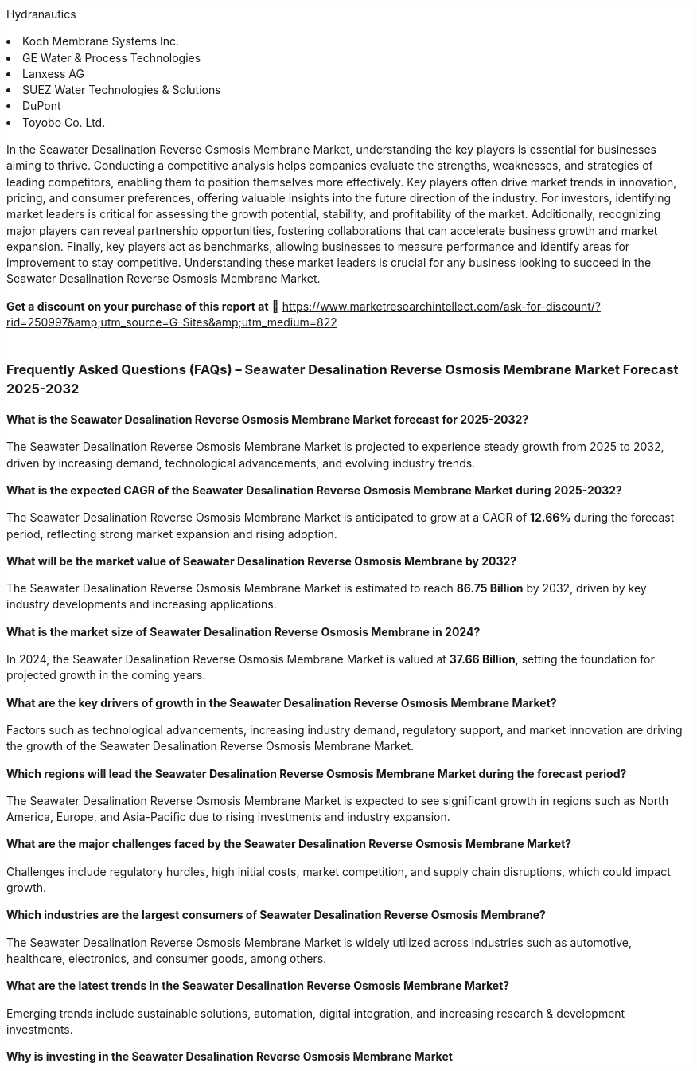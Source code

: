 Hydranautics</li><li> Koch Membrane Systems Inc.</li><li> GE Water & Process Technologies</li><li> Lanxess AG</li><li> SUEZ Water Technologies & Solutions</li><li> DuPont</li><li> Toyobo Co. Ltd.</li></ul></span></p></div><div class="article-main__content" data-test-id="publishing-text-block"><p><span class="">In the Seawater Desalination Reverse Osmosis Membrane Market, understanding the key players is essential for businesses aiming to thrive. Conducting a </span><span class="font-[700]">competitive analysis</span><span class=""> helps companies evaluate the strengths, weaknesses, and strategies of leading competitors, enabling them to position themselves more effectively. Key players often drive </span><span class="font-[700]">market trends</span><span class=""> in innovation, pricing, and consumer preferences, offering valuable insights into the future direction of the industry. For </span><span class="font-[700]">investors</span><span class="">, identifying market leaders is critical for assessing the</span><span class="font-[700]"> growth potential</span><span class="">, stability, and</span><span class="font-[700]"> profitability</span><span class=""> of the market. Additionally, recognizing major players can reveal </span><span class="font-[700]">partnership opportunities</span><span class="">, fostering collaborations that can accelerate business growth and market expansion. Finally, key players act as benchmarks, allowing businesses to </span><span class="font-[700]">measure performance</span><span class=""> and identify areas for improvement to stay competitive. Understanding these market leaders is crucial for any business looking to succeed in the Seawater Desalination Reverse Osmosis Membrane Market.</span></p></div><div class="article-main__content" data-test-id="publishing-text-block"><p><strong><span class="font-[700]">Get a discount on your purchase of this report at</span></strong><span class="">&nbsp;🎁&nbsp;</span><span class=""><a href="https://www.marketresearchintellect.com/ask-for-discount/?rid=250997&amp;utm_source=G-Sites&amp;utm_medium=822" target="_blank" data-tracking-control-name="article-ssr-frontend-pulse_little-text-block" data-tracking-will-navigate="" data-test-link="">https://www.marketresearchintellect.com/ask-for-discount/?rid=250997&amp;utm_source=G-Sites&amp;utm_medium=822</a></span></p></div><hr class="my-[3.2rem] mx-auto h-[1px] border-0 bg-black-a16" data-test-id="publishing-divider-block" /><div class="article-main__content" data-test-id="publishing-text-block"><div class="flex max-w-full flex-col flex-grow"><div class="min-h-[20px] text-message flex w-full flex-col items-end gap-2 whitespace-normal break-words [.text-message+&amp;]:mt-5" dir="auto" data-message-author-role="assistant" data-message-id="aeb8fe43-d78b-4aab-b619-f3fe1dddd2af"><div class="flex w-full flex-col gap-1 empty:hidden first:pt-[3px]"><div class="markdown prose w-full break-words dark:prose-invert light"><h3>Frequently Asked Questions (FAQs) &ndash; Seawater Desalination Reverse Osmosis Membrane Market Forecast 2025-2032</h3><p><strong>What is the Seawater Desalination Reverse Osmosis Membrane Market forecast for 2025-2032?</strong></p><p>The Seawater Desalination Reverse Osmosis Membrane Market is projected to experience steady growth from 2025 to 2032, driven by increasing demand, technological advancements, and evolving industry trends.</p><p><strong>What is the expected CAGR of the Seawater Desalination Reverse Osmosis Membrane Market during 2025-2032?</strong></p><p>The Seawater Desalination Reverse Osmosis Membrane Market is anticipated to grow at a CAGR of <strong>12.66%</strong> during the forecast period, reflecting strong market expansion and rising adoption.</p><p><strong>What will be the market value of Seawater Desalination Reverse Osmosis Membrane by 2032?</strong></p><p>The Seawater Desalination Reverse Osmosis Membrane Market is estimated to reach <strong>86.75 Billion</strong> by 2032, driven by key industry developments and increasing applications.</p><p><strong>What is the market size of Seawater Desalination Reverse Osmosis Membrane in 2024?</strong></p><p>In 2024, the Seawater Desalination Reverse Osmosis Membrane Market is valued at <strong>37.66 Billion</strong>, setting the foundation for projected growth in the coming years.</p><p><strong>What are the key drivers of growth in the Seawater Desalination Reverse Osmosis Membrane Market?</strong></p><p>Factors such as technological advancements, increasing industry demand, regulatory support, and market innovation are driving the growth of the Seawater Desalination Reverse Osmosis Membrane Market.</p><p><strong>Which regions will lead the Seawater Desalination Reverse Osmosis Membrane Market during the forecast period?</strong></p><p>The Seawater Desalination Reverse Osmosis Membrane Market is expected to see significant growth in regions such as North America, Europe, and Asia-Pacific due to rising investments and industry expansion.</p><p><strong>What are the major challenges faced by the Seawater Desalination Reverse Osmosis Membrane Market?</strong></p><p>Challenges include regulatory hurdles, high initial costs, market competition, and supply chain disruptions, which could impact growth.</p><p><strong>Which industries are the largest consumers of Seawater Desalination Reverse Osmosis Membrane?</strong></p><p>The Seawater Desalination Reverse Osmosis Membrane Market is widely utilized across industries such as automotive, healthcare, electronics, and consumer goods, among others.</p><p><strong>What are the latest trends in the Seawater Desalination Reverse Osmosis Membrane Market?</strong></p><p>Emerging trends include sustainable solutions, automation, digital integration, and increasing research &amp; development investments.</p><p><strong>Why is investing in the Seawater Desalination Reverse Osmosis Membrane Market